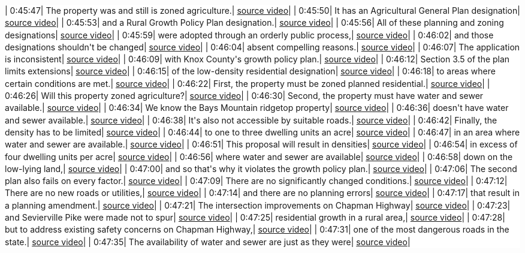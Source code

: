 | 0:45:47| The property was and still is zoned agriculture.| [source video](https://archive.org/details/co-com-r-267-220222-zoning?start=2747)|
| 0:45:50| It has an Agricultural General Plan designation| [source video](https://archive.org/details/co-com-r-267-220222-zoning?start=2750)|
| 0:45:53| and a Rural Growth Policy Plan designation.| [source video](https://archive.org/details/co-com-r-267-220222-zoning?start=2753)|
| 0:45:56| All of these planning and zoning designations| [source video](https://archive.org/details/co-com-r-267-220222-zoning?start=2756)|
| 0:45:59| were adopted through an orderly public process,| [source video](https://archive.org/details/co-com-r-267-220222-zoning?start=2759)|
| 0:46:02| and those designations shouldn't be changed| [source video](https://archive.org/details/co-com-r-267-220222-zoning?start=2762)|
| 0:46:04| absent compelling reasons.| [source video](https://archive.org/details/co-com-r-267-220222-zoning?start=2764)|
| 0:46:07| The application is inconsistent| [source video](https://archive.org/details/co-com-r-267-220222-zoning?start=2767)|
| 0:46:09| with Knox County's growth policy plan.| [source video](https://archive.org/details/co-com-r-267-220222-zoning?start=2769)|
| 0:46:12| Section 3.5 of the plan limits extensions| [source video](https://archive.org/details/co-com-r-267-220222-zoning?start=2772)|
| 0:46:15| of the low-density residential designation| [source video](https://archive.org/details/co-com-r-267-220222-zoning?start=2775)|
| 0:46:18| to areas where certain conditions are met.| [source video](https://archive.org/details/co-com-r-267-220222-zoning?start=2778)|
| 0:46:22| First, the property must be zoned planned residential.| [source video](https://archive.org/details/co-com-r-267-220222-zoning?start=2782)|
| 0:46:26| Will this property zoned agriculture?| [source video](https://archive.org/details/co-com-r-267-220222-zoning?start=2786)|
| 0:46:30| Second, the property must have water and sewer available.| [source video](https://archive.org/details/co-com-r-267-220222-zoning?start=2790)|
| 0:46:34| We know the Bays Mountain ridgetop property| [source video](https://archive.org/details/co-com-r-267-220222-zoning?start=2794)|
| 0:46:36| doesn't have water and sewer available.| [source video](https://archive.org/details/co-com-r-267-220222-zoning?start=2796)|
| 0:46:38| It's also not accessible by suitable roads.| [source video](https://archive.org/details/co-com-r-267-220222-zoning?start=2798)|
| 0:46:42| Finally, the density has to be limited| [source video](https://archive.org/details/co-com-r-267-220222-zoning?start=2802)|
| 0:46:44| to one to three dwelling units an acre| [source video](https://archive.org/details/co-com-r-267-220222-zoning?start=2804)|
| 0:46:47| in an area where water and sewer are available.| [source video](https://archive.org/details/co-com-r-267-220222-zoning?start=2807)|
| 0:46:51| This proposal will result in densities| [source video](https://archive.org/details/co-com-r-267-220222-zoning?start=2811)|
| 0:46:54| in excess of four dwelling units per acre| [source video](https://archive.org/details/co-com-r-267-220222-zoning?start=2814)|
| 0:46:56| where water and sewer are available| [source video](https://archive.org/details/co-com-r-267-220222-zoning?start=2816)|
| 0:46:58| down on the low-lying land,| [source video](https://archive.org/details/co-com-r-267-220222-zoning?start=2818)|
| 0:47:00| and so that's why it violates the growth policy plan.| [source video](https://archive.org/details/co-com-r-267-220222-zoning?start=2820)|
| 0:47:06| The second plan also fails on every factor.| [source video](https://archive.org/details/co-com-r-267-220222-zoning?start=2826)|
| 0:47:09| There are no significantly changed conditions.| [source video](https://archive.org/details/co-com-r-267-220222-zoning?start=2829)|
| 0:47:12| There are no new roads or utilities,| [source video](https://archive.org/details/co-com-r-267-220222-zoning?start=2832)|
| 0:47:14| and there are no planning errors| [source video](https://archive.org/details/co-com-r-267-220222-zoning?start=2834)|
| 0:47:17| that result in a planning amendment.| [source video](https://archive.org/details/co-com-r-267-220222-zoning?start=2837)|
| 0:47:21| The intersection improvements on Chapman Highway| [source video](https://archive.org/details/co-com-r-267-220222-zoning?start=2841)|
| 0:47:23| and Sevierville Pike were made not to spur| [source video](https://archive.org/details/co-com-r-267-220222-zoning?start=2843)|
| 0:47:25| residential growth in a rural area,| [source video](https://archive.org/details/co-com-r-267-220222-zoning?start=2845)|
| 0:47:28| but to address existing safety concerns on Chapman Highway,| [source video](https://archive.org/details/co-com-r-267-220222-zoning?start=2848)|
| 0:47:31| one of the most dangerous roads in the state.| [source video](https://archive.org/details/co-com-r-267-220222-zoning?start=2851)|
| 0:47:35| The availability of water and sewer are just as they were| [source video](https://archive.org/details/co-com-r-267-220222-zoning?start=2855)|